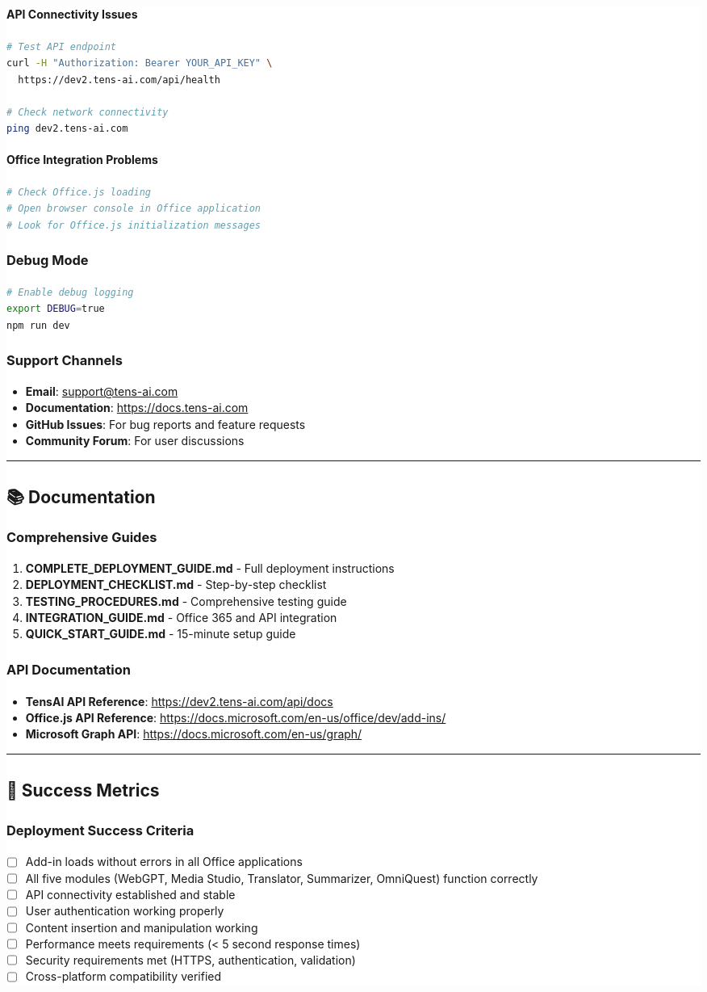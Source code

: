 #### API Connectivity Issues
```bash
# Test API endpoint
curl -H "Authorization: Bearer YOUR_API_KEY" \
  https://dev2.tens-ai.com/api/health

# Check network connectivity
ping dev2.tens-ai.com
```

#### Office Integration Problems
```bash
# Check Office.js loading
# Open browser console in Office application
# Look for Office.js initialization messages
```

### Debug Mode
```bash
# Enable debug logging
export DEBUG=true
npm run dev
```

### Support Channels
- **Email**: support@tens-ai.com
- **Documentation**: https://docs.tens-ai.com
- **GitHub Issues**: For bug reports and feature requests
- **Community Forum**: For user discussions

---

## 📚 Documentation

### Comprehensive Guides
1. **COMPLETE_DEPLOYMENT_GUIDE.md** - Full deployment instructions
2. **DEPLOYMENT_CHECKLIST.md** - Step-by-step checklist
3. **TESTING_PROCEDURES.md** - Comprehensive testing guide
4. **INTEGRATION_GUIDE.md** - Office 365 and API integration
5. **QUICK_START_GUIDE.md** - 15-minute setup guide

### API Documentation
- **TensAI API Reference**: https://dev2.tens-ai.com/api/docs
- **Office.js API Reference**: https://docs.microsoft.com/en-us/office/dev/add-ins/
- **Microsoft Graph API**: https://docs.microsoft.com/en-us/graph/

---

## 🎯 Success Metrics

### Deployment Success Criteria
- [ ] Add-in loads without errors in all Office applications
- [ ] All five modules (WebGPT, Media Studio, Translator, Summarizer, OmniQuest) function correctly
- [ ] API connectivity established and stable
- [ ] User authentication working properly
- [ ] Content insertion and manipulation working
- [ ] Performance meets requirements (< 5 second response times)
- [ ] Security requirements met (HTTPS, authentication, validation)
- [ ] Cross-platform compatibility verified
